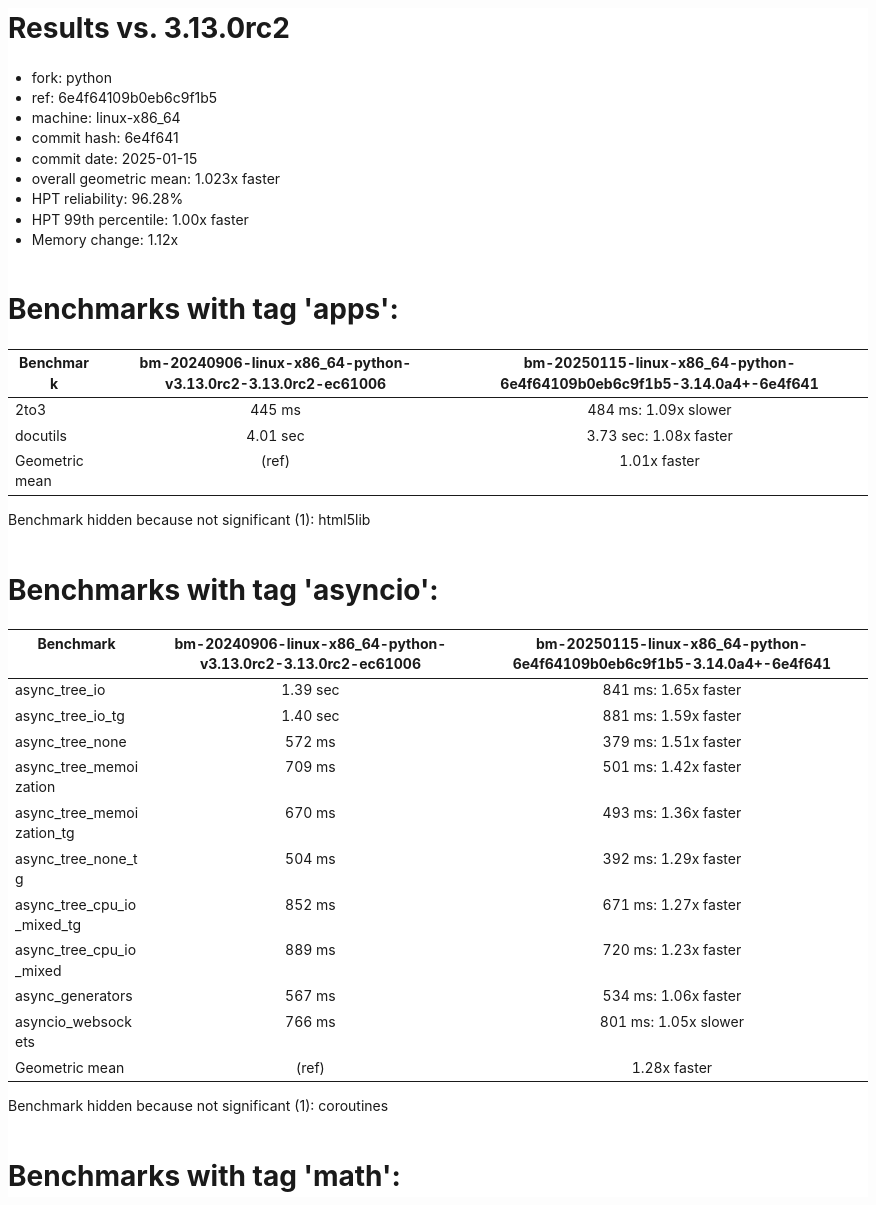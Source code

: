 # Results vs. 3.13.0rc2

- fork: python
- ref: 6e4f64109b0eb6c9f1b5
- machine: linux-x86_64
- commit hash: 6e4f641
- commit date: 2025-01-15
- overall geometric mean: 1.023x faster
- HPT reliability: 96.28%
- HPT 99th percentile: 1.00x faster
- Memory change: 1.12x

Benchmarks with tag 'apps':
===========================

| Benchmark      | bm-20240906-linux-x86_64-python-v3.13.0rc2-3.13.0rc2-ec61006 | bm-20250115-linux-x86_64-python-6e4f64109b0eb6c9f1b5-3.14.0a4+-6e4f641 |
|----------------|:------------------------------------------------------------:|:----------------------------------------------------------------------:|
| 2to3           | 445 ms                                                       | 484 ms: 1.09x slower                                                   |
| docutils       | 4.01 sec                                                     | 3.73 sec: 1.08x faster                                                 |
| Geometric mean | (ref)                                                        | 1.01x faster                                                           |

Benchmark hidden because not significant (1): html5lib

Benchmarks with tag 'asyncio':
==============================

| Benchmark                  | bm-20240906-linux-x86_64-python-v3.13.0rc2-3.13.0rc2-ec61006 | bm-20250115-linux-x86_64-python-6e4f64109b0eb6c9f1b5-3.14.0a4+-6e4f641 |
|----------------------------|:------------------------------------------------------------:|:----------------------------------------------------------------------:|
| async_tree_io              | 1.39 sec                                                     | 841 ms: 1.65x faster                                                   |
| async_tree_io_tg           | 1.40 sec                                                     | 881 ms: 1.59x faster                                                   |
| async_tree_none            | 572 ms                                                       | 379 ms: 1.51x faster                                                   |
| async_tree_memoization     | 709 ms                                                       | 501 ms: 1.42x faster                                                   |
| async_tree_memoization_tg  | 670 ms                                                       | 493 ms: 1.36x faster                                                   |
| async_tree_none_tg         | 504 ms                                                       | 392 ms: 1.29x faster                                                   |
| async_tree_cpu_io_mixed_tg | 852 ms                                                       | 671 ms: 1.27x faster                                                   |
| async_tree_cpu_io_mixed    | 889 ms                                                       | 720 ms: 1.23x faster                                                   |
| async_generators           | 567 ms                                                       | 534 ms: 1.06x faster                                                   |
| asyncio_websockets         | 766 ms                                                       | 801 ms: 1.05x slower                                                   |
| Geometric mean             | (ref)                                                        | 1.28x faster                                                           |

Benchmark hidden because not significant (1): coroutines

Benchmarks with tag 'math':
===========================
